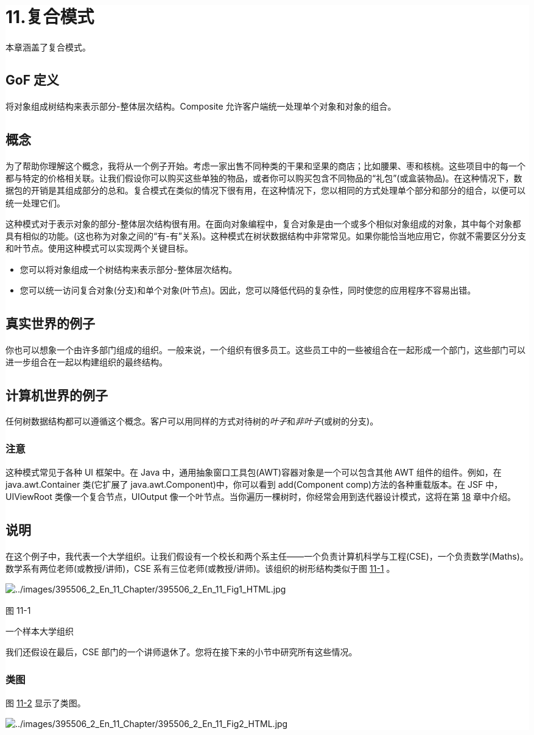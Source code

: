 # 11.复合模式

本章涵盖了复合模式。

## GoF 定义

将对象组成树结构来表示部分-整体层次结构。Composite 允许客户端统一处理单个对象和对象的组合。

## 概念

为了帮助你理解这个概念，我将从一个例子开始。考虑一家出售不同种类的干果和坚果的商店；比如腰果、枣和核桃。这些项目中的每一个都与特定的价格相关联。让我们假设你可以购买这些单独的物品，或者你可以购买包含不同物品的“礼包”(或盒装物品)。在这种情况下，数据包的开销是其组成部分的总和。复合模式在类似的情况下很有用，在这种情况下，您以相同的方式处理单个部分和部分的组合，以便可以统一处理它们。

这种模式对于表示对象的部分-整体层次结构很有用。在面向对象编程中，复合对象是由一个或多个相似对象组成的对象，其中每个对象都具有相似的功能。(这也称为对象之间的“有-有”关系)。这种模式在树状数据结构中非常常见。如果你能恰当地应用它，你就不需要区分分支和叶节点。使用这种模式可以实现两个关键目标。

*   您可以将对象组成一个树结构来表示部分-整体层次结构。

*   您可以统一访问复合对象(分支)和单个对象(叶节点)。因此，您可以降低代码的复杂性，同时使您的应用程序不容易出错。

## 真实世界的例子

你也可以想象一个由许多部门组成的组织。一般来说，一个组织有很多员工。这些员工中的一些被组合在一起形成一个部门，这些部门可以进一步组合在一起以构建组织的最终结构。

## 计算机世界的例子

任何树数据结构都可以遵循这个概念。客户可以用同样的方式对待树的*叶子*和*非叶子*(或树的分支)。

### 注意

这种模式常见于各种 UI 框架中。在 Java 中，通用抽象窗口工具包(AWT)容器对象是一个可以包含其他 AWT 组件的组件。例如，在 java.awt.Container 类(它扩展了 java.awt.Component)中，你可以看到 add(Component comp)方法的各种重载版本。在 JSF 中，UIViewRoot 类像一个复合节点，UIOutput 像一个叶节点。当你遍历一棵树时，你经常会用到迭代器设计模式，这将在第 [18](18.html) 章中介绍。

## 说明

在这个例子中，我代表一个大学组织。让我们假设有一个校长和两个系主任——一个负责计算机科学与工程(CSE)，一个负责数学(Maths)。数学系有两位老师(或教授/讲师)，CSE 系有三位老师(或教授/讲师)。该组织的树形结构类似于图 [11-1](#Fig1) 。

![../images/395506_2_En_11_Chapter/395506_2_En_11_Fig1_HTML.jpg](../images/395506_2_En_11_Chapter/395506_2_En_11_Fig1_HTML.jpg)

图 11-1

一个样本大学组织

我们还假设在最后，CSE 部门的一个讲师退休了。您将在接下来的小节中研究所有这些情况。

### 类图

图 [11-2](#Fig2) 显示了类图。

![../images/395506_2_En_11_Chapter/395506_2_En_11_Fig2_HTML.jpg](../images/395506_2_En_11_Chapter/395506_2_En_11_Fig2_HTML.jpg)
